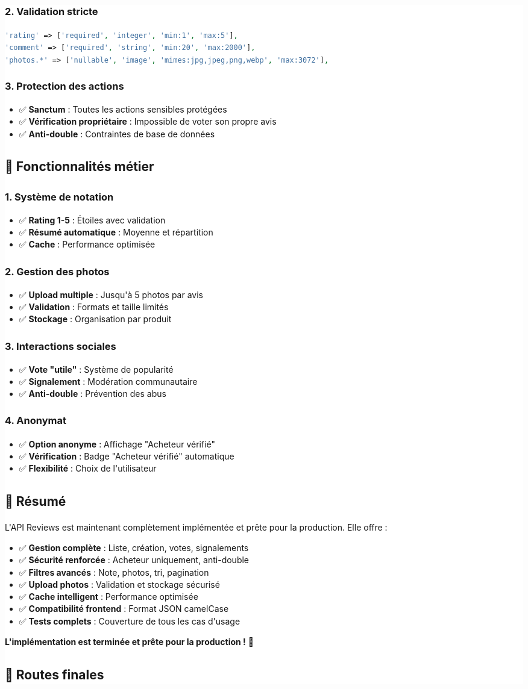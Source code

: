 ### **2. Validation stricte**
```php
'rating' => ['required', 'integer', 'min:1', 'max:5'],
'comment' => ['required', 'string', 'min:20', 'max:2000'],
'photos.*' => ['nullable', 'image', 'mimes:jpg,jpeg,png,webp', 'max:3072'],
```

### **3. Protection des actions**
- ✅ **Sanctum** : Toutes les actions sensibles protégées
- ✅ **Vérification propriétaire** : Impossible de voter son propre avis
- ✅ **Anti-double** : Contraintes de base de données

## 🚀 **Fonctionnalités métier**

### **1. Système de notation**
- ✅ **Rating 1-5** : Étoiles avec validation
- ✅ **Résumé automatique** : Moyenne et répartition
- ✅ **Cache** : Performance optimisée

### **2. Gestion des photos**
- ✅ **Upload multiple** : Jusqu'à 5 photos par avis
- ✅ **Validation** : Formats et taille limités
- ✅ **Stockage** : Organisation par produit

### **3. Interactions sociales**
- ✅ **Vote "utile"** : Système de popularité
- ✅ **Signalement** : Modération communautaire
- ✅ **Anti-double** : Prévention des abus

### **4. Anonymat**
- ✅ **Option anonyme** : Affichage "Acheteur vérifié"
- ✅ **Vérification** : Badge "Acheteur vérifié" automatique
- ✅ **Flexibilité** : Choix de l'utilisateur

## 🎉 **Résumé**

L'API Reviews est maintenant complètement implémentée et prête pour la production. Elle offre :

- ✅ **Gestion complète** : Liste, création, votes, signalements
- ✅ **Sécurité renforcée** : Acheteur uniquement, anti-double
- ✅ **Filtres avancés** : Note, photos, tri, pagination
- ✅ **Upload photos** : Validation et stockage sécurisé
- ✅ **Cache intelligent** : Performance optimisée
- ✅ **Compatibilité frontend** : Format JSON camelCase
- ✅ **Tests complets** : Couverture de tous les cas d'usage

**L'implémentation est terminée et prête pour la production !** 🚀

## 🔗 **Routes finales**
